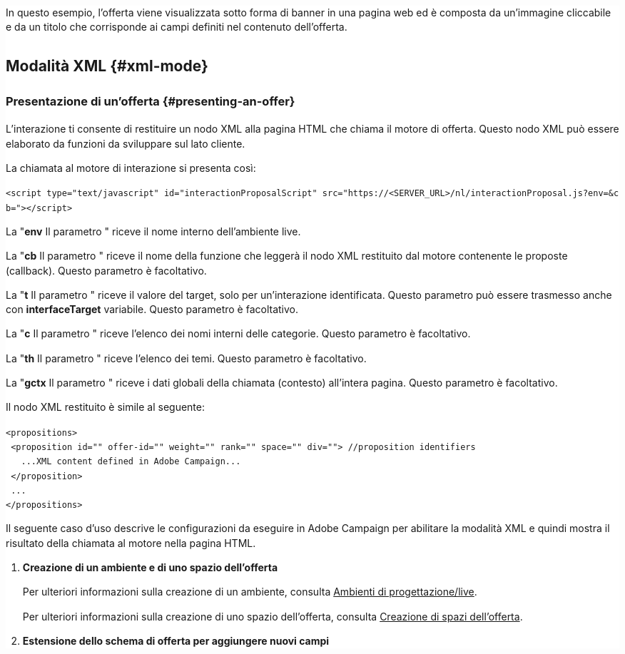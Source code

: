    In questo esempio, l’offerta viene visualizzata sotto forma di banner in una pagina web ed è composta da un’immagine cliccabile e da un titolo che corrisponde ai campi definiti nel contenuto dell’offerta.

## Modalità XML {#xml-mode}

### Presentazione di un’offerta {#presenting-an-offer}

L’interazione ti consente di restituire un nodo XML alla pagina HTML che chiama il motore di offerta. Questo nodo XML può essere elaborato da funzioni da sviluppare sul lato cliente.

La chiamata al motore di interazione si presenta così:

```
<script type="text/javascript" id="interactionProposalScript" src="https://<SERVER_URL>/nl/interactionProposal.js?env=&cb="></script>
```

La &quot;**env** Il parametro &quot; riceve il nome interno dell’ambiente live.

La &quot;**cb** Il parametro &quot; riceve il nome della funzione che leggerà il nodo XML restituito dal motore contenente le proposte (callback). Questo parametro è facoltativo.

La &quot;**t** Il parametro &quot; riceve il valore del target, solo per un’interazione identificata. Questo parametro può essere trasmesso anche con **interfaceTarget** variabile. Questo parametro è facoltativo.

La &quot;**c** Il parametro &quot; riceve l’elenco dei nomi interni delle categorie. Questo parametro è facoltativo.

La &quot;**th** Il parametro &quot; riceve l’elenco dei temi. Questo parametro è facoltativo.

La &quot;**gctx** Il parametro &quot; riceve i dati globali della chiamata (contesto) all’intera pagina. Questo parametro è facoltativo.

Il nodo XML restituito è simile al seguente:

```
<propositions>
 <proposition id="" offer-id="" weight="" rank="" space="" div=""> //proposition identifiers
   ...XML content defined in Adobe Campaign...
 </proposition>
 ...
</propositions>
```

Il seguente caso d’uso descrive le configurazioni da eseguire in Adobe Campaign per abilitare la modalità XML e quindi mostra il risultato della chiamata al motore nella pagina HTML.

1. **Creazione di un ambiente e di uno spazio dell’offerta**

   Per ulteriori informazioni sulla creazione di un ambiente, consulta [Ambienti di progettazione/live](../../interaction/using/live-design-environments.md).

   Per ulteriori informazioni sulla creazione di uno spazio dell’offerta, consulta [Creazione di spazi dell’offerta](../../interaction/using/creating-offer-spaces.md).

1. **Estensione dello schema di offerta per aggiungere nuovi campi**
